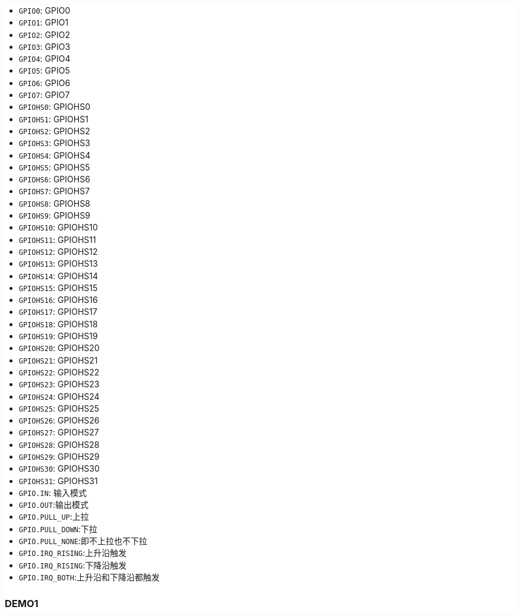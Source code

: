 * `GPIO0`: GPIO0
* `GPIO1`: GPIO1
* `GPIO2`: GPIO2
* `GPIO3`: GPIO3
* `GPIO4`: GPIO4
* `GPIO5`: GPIO5
* `GPIO6`: GPIO6
* `GPIO7`: GPIO7
* `GPIOHS0`: GPIOHS0
* `GPIOHS1`: GPIOHS1
* `GPIOHS2`: GPIOHS2
* `GPIOHS3`: GPIOHS3
* `GPIOHS4`: GPIOHS4
* `GPIOHS5`: GPIOHS5
* `GPIOHS6`: GPIOHS6
* `GPIOHS7`: GPIOHS7
* `GPIOHS8`: GPIOHS8
* `GPIOHS9`: GPIOHS9
* `GPIOHS10`: GPIOHS10
* `GPIOHS11`: GPIOHS11  
* `GPIOHS12`: GPIOHS12
* `GPIOHS13`: GPIOHS13
* `GPIOHS14`: GPIOHS14
* `GPIOHS15`: GPIOHS15
* `GPIOHS16`: GPIOHS16
* `GPIOHS17`: GPIOHS17
* `GPIOHS18`: GPIOHS18
* `GPIOHS19`: GPIOHS19
* `GPIOHS20`: GPIOHS20
* `GPIOHS21`: GPIOHS21
* `GPIOHS22`: GPIOHS22
* `GPIOHS23`: GPIOHS23
* `GPIOHS24`: GPIOHS24
* `GPIOHS25`: GPIOHS25
* `GPIOHS26`: GPIOHS26
* `GPIOHS27`: GPIOHS27
* `GPIOHS28`: GPIOHS28
* `GPIOHS29`: GPIOHS29
* `GPIOHS30`: GPIOHS30
* `GPIOHS31`: GPIOHS31
* `GPIO.IN`: 输入模式
* `GPIO.OUT`:输出模式
* `GPIO.PULL_UP`:上拉
* `GPIO.PULL_DOWN`:下拉
* `GPIO.PULL_NONE`:即不上拉也不下拉
* `GPIO.IRQ_RISING`:上升沿触发
* `GPIO.IRQ_RISING`:下降沿触发
* `GPIO.IRQ_BOTH`:上升沿和下降沿都触发



### DEMO1
